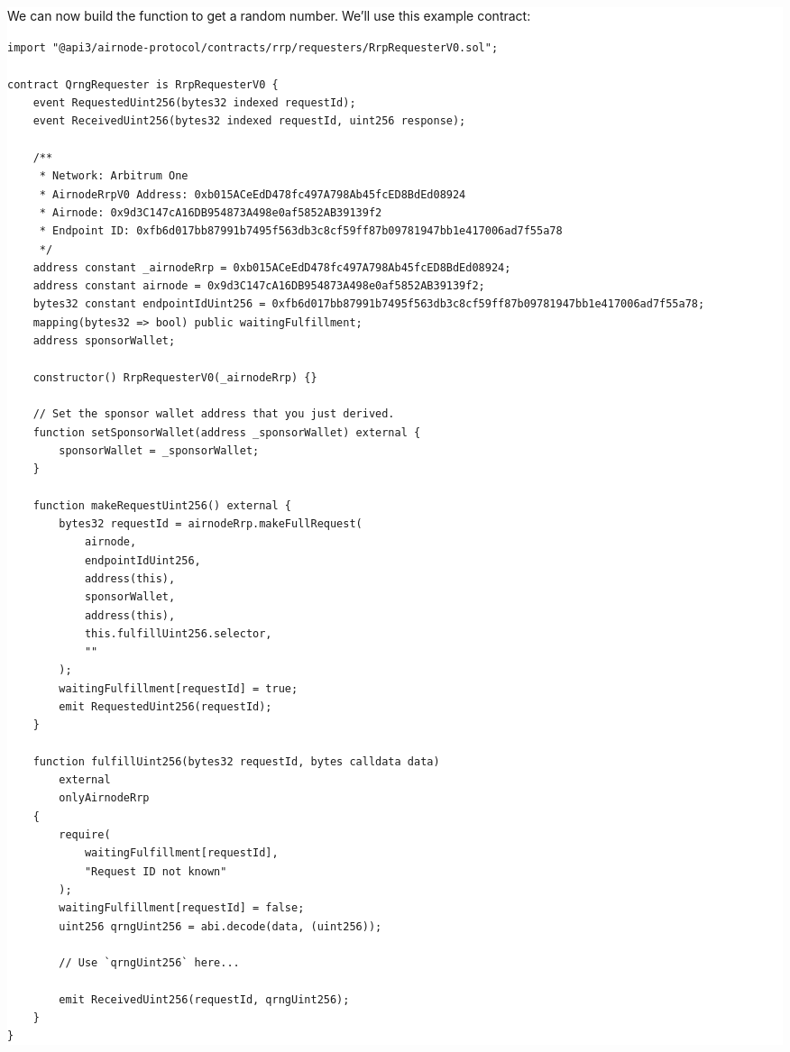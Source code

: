 We can now build the function to get a random number. We’ll use this example contract:

```solidity
import "@api3/airnode-protocol/contracts/rrp/requesters/RrpRequesterV0.sol";

contract QrngRequester is RrpRequesterV0 {
    event RequestedUint256(bytes32 indexed requestId);
    event ReceivedUint256(bytes32 indexed requestId, uint256 response);

    /**
     * Network: Arbitrum One
     * AirnodeRrpV0 Address: 0xb015ACeEdD478fc497A798Ab45fcED8BdEd08924
     * Airnode: 0x9d3C147cA16DB954873A498e0af5852AB39139f2
     * Endpoint ID: 0xfb6d017bb87991b7495f563db3c8cf59ff87b09781947bb1e417006ad7f55a78
     */
    address constant _airnodeRrp = 0xb015ACeEdD478fc497A798Ab45fcED8BdEd08924;
    address constant airnode = 0x9d3C147cA16DB954873A498e0af5852AB39139f2;
    bytes32 constant endpointIdUint256 = 0xfb6d017bb87991b7495f563db3c8cf59ff87b09781947bb1e417006ad7f55a78;
    mapping(bytes32 => bool) public waitingFulfillment;
    address sponsorWallet;

    constructor() RrpRequesterV0(_airnodeRrp) {}

    // Set the sponsor wallet address that you just derived.
    function setSponsorWallet(address _sponsorWallet) external {
        sponsorWallet = _sponsorWallet;
    }

    function makeRequestUint256() external {
        bytes32 requestId = airnodeRrp.makeFullRequest(
            airnode,
            endpointIdUint256,
            address(this),
            sponsorWallet,
            address(this),
            this.fulfillUint256.selector,
            ""
        );
        waitingFulfillment[requestId] = true;
        emit RequestedUint256(requestId);
    }

    function fulfillUint256(bytes32 requestId, bytes calldata data)
        external
        onlyAirnodeRrp
    {
        require(
            waitingFulfillment[requestId],
            "Request ID not known"
        );
        waitingFulfillment[requestId] = false;
        uint256 qrngUint256 = abi.decode(data, (uint256));

        // Use `qrngUint256` here...

        emit ReceivedUint256(requestId, qrngUint256);
    }
}
```
